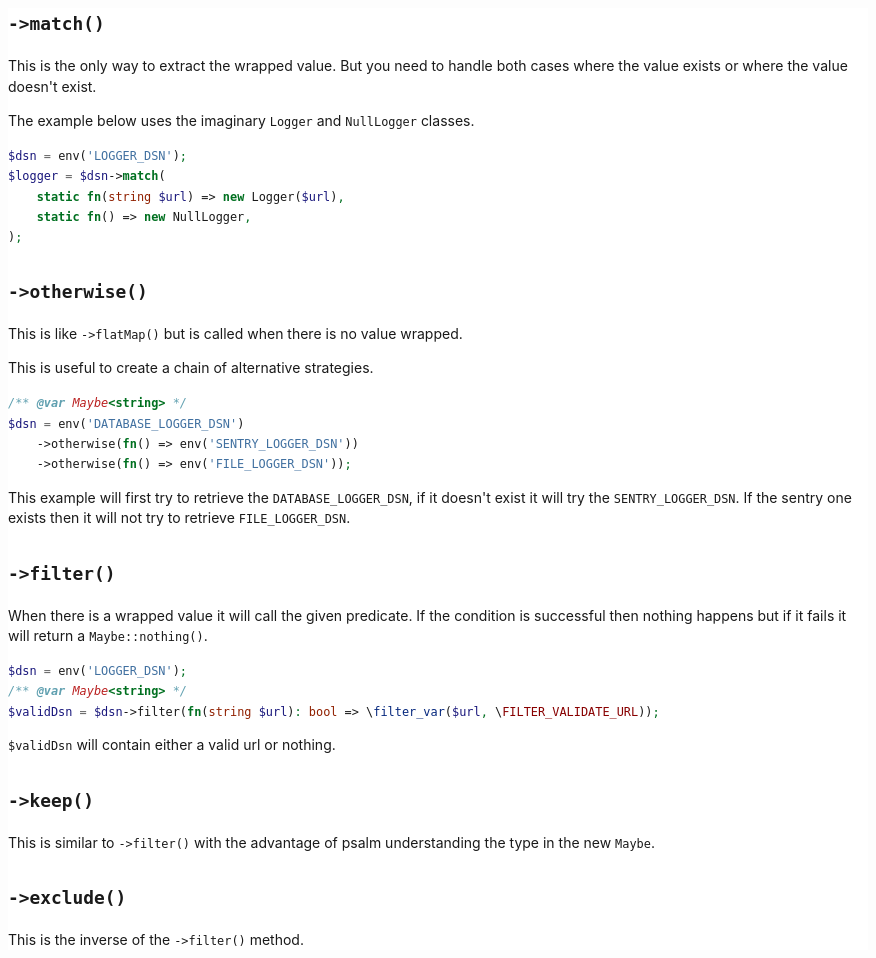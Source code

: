 ## `->match()`

This is the only way to extract the wrapped value. But you need to handle both cases where the value exists or where the value doesn't exist.

The example below uses the imaginary `Logger` and `NullLogger` classes.

```php
$dsn = env('LOGGER_DSN');
$logger = $dsn->match(
    static fn(string $url) => new Logger($url),
    static fn() => new NullLogger,
);
```

## `->otherwise()`

This is like `->flatMap()` but is called when there is no value wrapped.

This is useful to create a chain of alternative strategies.

```php
/** @var Maybe<string> */
$dsn = env('DATABASE_LOGGER_DSN')
    ->otherwise(fn() => env('SENTRY_LOGGER_DSN'))
    ->otherwise(fn() => env('FILE_LOGGER_DSN'));
```

This example will first try to retrieve the `DATABASE_LOGGER_DSN`, if it doesn't exist it will try the `SENTRY_LOGGER_DSN`. If the sentry one exists then it will not try to retrieve `FILE_LOGGER_DSN`.

## `->filter()`

When there is a wrapped value it will call the given predicate. If the condition is successful then nothing happens but if it fails it will return a `Maybe::nothing()`.

```php
$dsn = env('LOGGER_DSN');
/** @var Maybe<string> */
$validDsn = $dsn->filter(fn(string $url): bool => \filter_var($url, \FILTER_VALIDATE_URL));
```

`$validDsn` will contain either a valid url or nothing.

## `->keep()`

This is similar to `->filter()` with the advantage of psalm understanding the type in the new `Maybe`.

## `->exclude()`

This is the inverse of the `->filter()` method.

